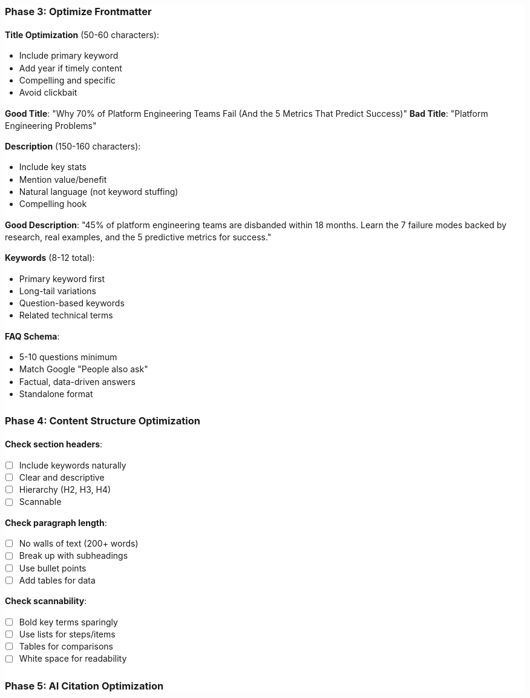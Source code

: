 ### Phase 3: Optimize Frontmatter

**Title Optimization** (50-60 characters):
- Include primary keyword
- Add year if timely content
- Compelling and specific
- Avoid clickbait

**Good Title**: "Why 70% of Platform Engineering Teams Fail (And the 5 Metrics That Predict Success)"
**Bad Title**: "Platform Engineering Problems"

**Description** (150-160 characters):
- Include key stats
- Mention value/benefit
- Natural language (not keyword stuffing)
- Compelling hook

**Good Description**: "45% of platform engineering teams are disbanded within 18 months. Learn the 7 failure modes backed by research, real examples, and the 5 predictive metrics for success."

**Keywords** (8-12 total):
- Primary keyword first
- Long-tail variations
- Question-based keywords
- Related technical terms

**FAQ Schema**:
- 5-10 questions minimum
- Match Google "People also ask"
- Factual, data-driven answers
- Standalone format

### Phase 4: Content Structure Optimization

**Check section headers**:
- [ ] Include keywords naturally
- [ ] Clear and descriptive
- [ ] Hierarchy (H2, H3, H4)
- [ ] Scannable

**Check paragraph length**:
- [ ] No walls of text (200+ words)
- [ ] Break up with subheadings
- [ ] Use bullet points
- [ ] Add tables for data

**Check scannability**:
- [ ] Bold key terms sparingly
- [ ] Use lists for steps/items
- [ ] Tables for comparisons
- [ ] White space for readability

### Phase 5: AI Citation Optimization

